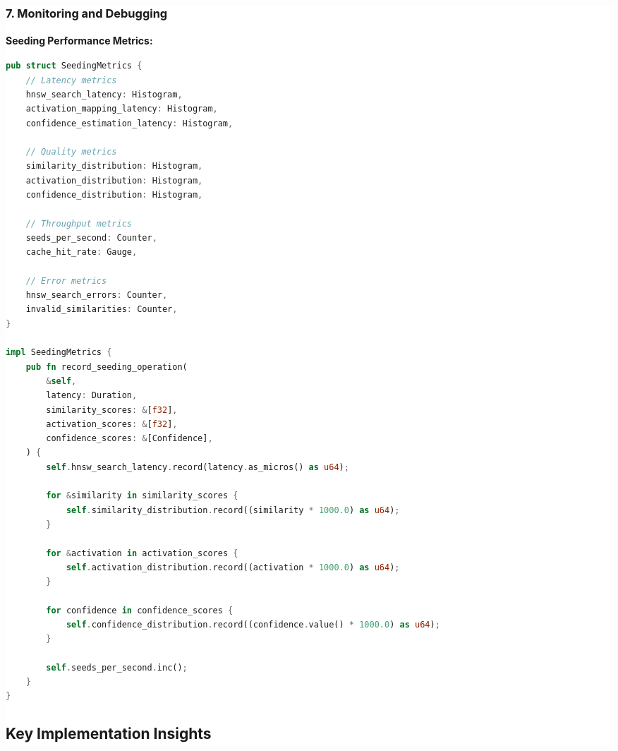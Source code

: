 ### 7. Monitoring and Debugging

**Seeding Performance Metrics:**
```rust
pub struct SeedingMetrics {
    // Latency metrics
    hnsw_search_latency: Histogram,
    activation_mapping_latency: Histogram,
    confidence_estimation_latency: Histogram,

    // Quality metrics
    similarity_distribution: Histogram,
    activation_distribution: Histogram,
    confidence_distribution: Histogram,

    // Throughput metrics
    seeds_per_second: Counter,
    cache_hit_rate: Gauge,

    // Error metrics
    hnsw_search_errors: Counter,
    invalid_similarities: Counter,
}

impl SeedingMetrics {
    pub fn record_seeding_operation(
        &self,
        latency: Duration,
        similarity_scores: &[f32],
        activation_scores: &[f32],
        confidence_scores: &[Confidence],
    ) {
        self.hnsw_search_latency.record(latency.as_micros() as u64);

        for &similarity in similarity_scores {
            self.similarity_distribution.record((similarity * 1000.0) as u64);
        }

        for &activation in activation_scores {
            self.activation_distribution.record((activation * 1000.0) as u64);
        }

        for confidence in confidence_scores {
            self.confidence_distribution.record((confidence.value() * 1000.0) as u64);
        }

        self.seeds_per_second.inc();
    }
}
```

## Key Implementation Insights
